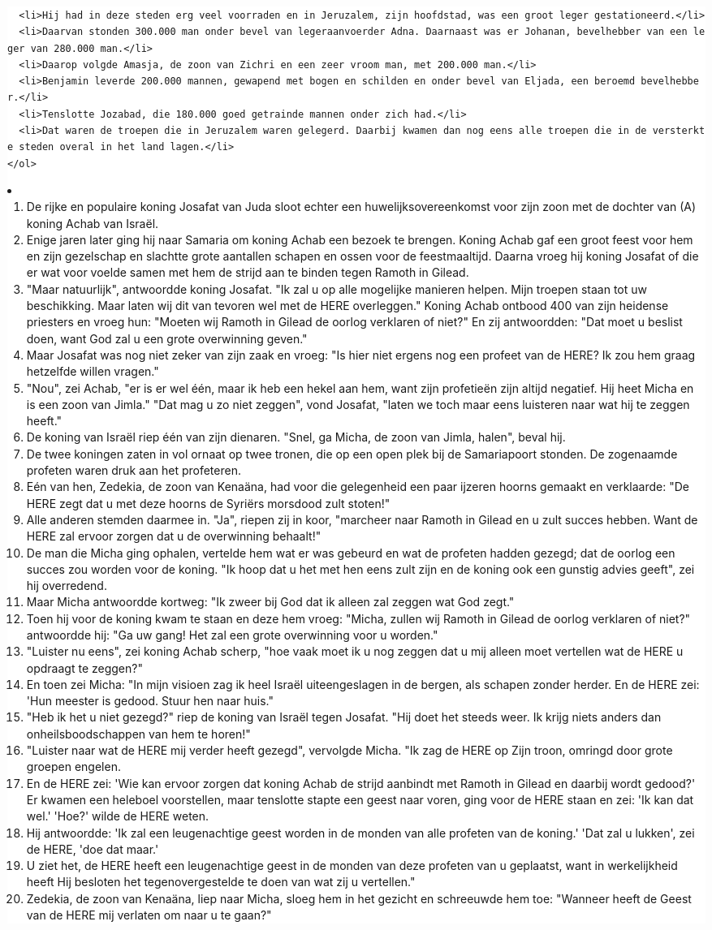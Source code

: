       <li>Hij had in deze steden erg veel voorraden en in Jeruzalem, zijn hoofdstad, was een groot leger gestationeerd.</li>
      <li>Daarvan stonden 300.000 man onder bevel van legeraanvoerder Adna. Daarnaast was er Johanan, bevelhebber van een leger van 280.000 man.</li>
      <li>Daarop volgde Amasja, de zoon van Zichri en een zeer vroom man, met 200.000 man.</li>
      <li>Benjamin leverde 200.000 mannen, gewapend met bogen en schilden en onder bevel van Eljada, een beroemd bevelhebber.</li>
      <li>Tenslotte Jozabad, die 180.000 goed getrainde mannen onder zich had.</li>
      <li>Dat waren de troepen die in Jeruzalem waren gelegerd. Daarbij kwamen dan nog eens alle troepen die in de versterkte steden overal in het land lagen.</li>
    </ol>
  </li>
  <li>
    <ol>
      <li>De rijke en populaire koning Josafat van Juda sloot echter een huwelijksovereenkomst voor zijn zoon met de dochter van (A) koning Achab van Israël.</li>
      <li>Enige jaren later ging hij naar Samaria om koning Achab een bezoek te brengen. Koning Achab gaf een groot feest voor hem en zijn gezelschap en slachtte grote aantallen schapen en ossen voor de feestmaaltijd. Daarna vroeg hij koning Josafat of die er wat voor voelde samen met hem de strijd aan te binden tegen Ramoth in Gilead.</li>
      <li>"Maar natuurlijk", antwoordde koning Josafat. "Ik zal u op alle mogelijke manieren helpen. Mijn troepen staan tot uw beschikking. Maar laten wij dit van tevoren wel met de HERE overleggen." Koning Achab ontbood 400 van zijn heidense priesters en vroeg hun: "Moeten wij Ramoth in Gilead de oorlog verklaren of niet?" En zij antwoordden: "Dat moet u beslist doen, want God zal u een grote overwinning geven."</li>
      <li>Maar Josafat was nog niet zeker van zijn zaak en vroeg: "Is hier niet ergens nog een profeet van de HERE? Ik zou hem graag hetzelfde willen vragen."</li>
      <li>"Nou", zei Achab, "er is er wel één, maar ik heb een hekel aan hem, want zijn profetieën zijn altijd negatief. Hij heet Micha en is een zoon van Jimla." "Dat mag u zo niet zeggen", vond Josafat, "laten we toch maar eens luisteren naar wat hij te zeggen heeft."</li>
      <li>De koning van Israël riep één van zijn dienaren. "Snel, ga Micha, de zoon van Jimla, halen", beval hij.</li>
      <li>De twee koningen zaten in vol ornaat op twee tronen, die op een open plek bij de Samariapoort stonden. De zogenaamde profeten waren druk aan het profeteren.</li>
      <li>Eén van hen, Zedekia, de zoon van Kenaäna, had voor die gelegenheid een paar ijzeren hoorns gemaakt en verklaarde: "De HERE zegt dat u met deze hoorns de Syriërs morsdood zult stoten!"</li>
      <li>Alle anderen stemden daarmee in. "Ja", riepen zij in koor, "marcheer naar Ramoth in Gilead en u zult succes hebben. Want de HERE zal ervoor zorgen dat u de overwinning behaalt!"</li>
      <li>De man die Micha ging ophalen, vertelde hem wat er was gebeurd en wat de profeten hadden gezegd; dat de oorlog een succes zou worden voor de koning. "Ik hoop dat u het met hen eens zult zijn en de koning ook een gunstig advies geeft", zei hij overredend.</li>
      <li>Maar Micha antwoordde kortweg: "Ik zweer bij God dat ik alleen zal zeggen wat God zegt."</li>
      <li>Toen hij voor de koning kwam te staan en deze hem vroeg: "Micha, zullen wij Ramoth in Gilead de oorlog verklaren of niet?" antwoordde hij: "Ga uw gang! Het zal een grote overwinning voor u worden."</li>
      <li>"Luister nu eens", zei koning Achab scherp, "hoe vaak moet ik u nog zeggen dat u mij alleen moet vertellen wat de HERE u opdraagt te zeggen?"</li>
      <li>En toen zei Micha: "In mijn visioen zag ik heel Israël uiteengeslagen in de bergen, als schapen zonder herder. En de HERE zei: 'Hun meester is gedood. Stuur hen naar huis."</li>
      <li>"Heb ik het u niet gezegd?" riep de koning van Israël tegen Josafat. "Hij doet het steeds weer. Ik krijg niets anders dan onheilsboodschappen van hem te horen!"</li>
      <li>"Luister naar wat de HERE mij verder heeft gezegd", vervolgde Micha. "Ik zag de HERE op Zijn troon, omringd door grote groepen engelen.</li>
      <li>En de HERE zei: 'Wie kan ervoor zorgen dat koning Achab de strijd aanbindt met Ramoth in Gilead en daarbij wordt gedood?' Er kwamen een heleboel voorstellen, maar tenslotte stapte een geest naar voren, ging voor de HERE staan en zei: 'Ik kan dat wel.' 'Hoe?' wilde de HERE weten.</li>
      <li>Hij antwoordde: 'Ik zal een leugenachtige geest worden in de monden van alle profeten van de koning.' 'Dat zal u lukken', zei de HERE, 'doe dat maar.'</li>
      <li>U ziet het, de HERE heeft een leugenachtige geest in de monden van deze profeten van u geplaatst, want in werkelijkheid heeft Hij besloten het tegenovergestelde te doen van wat zij u vertellen."</li>
      <li>Zedekia, de zoon van Kenaäna, liep naar Micha, sloeg hem in het gezicht en schreeuwde hem toe: "Wanneer heeft de Geest van de HERE mij verlaten om naar u te gaan?"</li>
